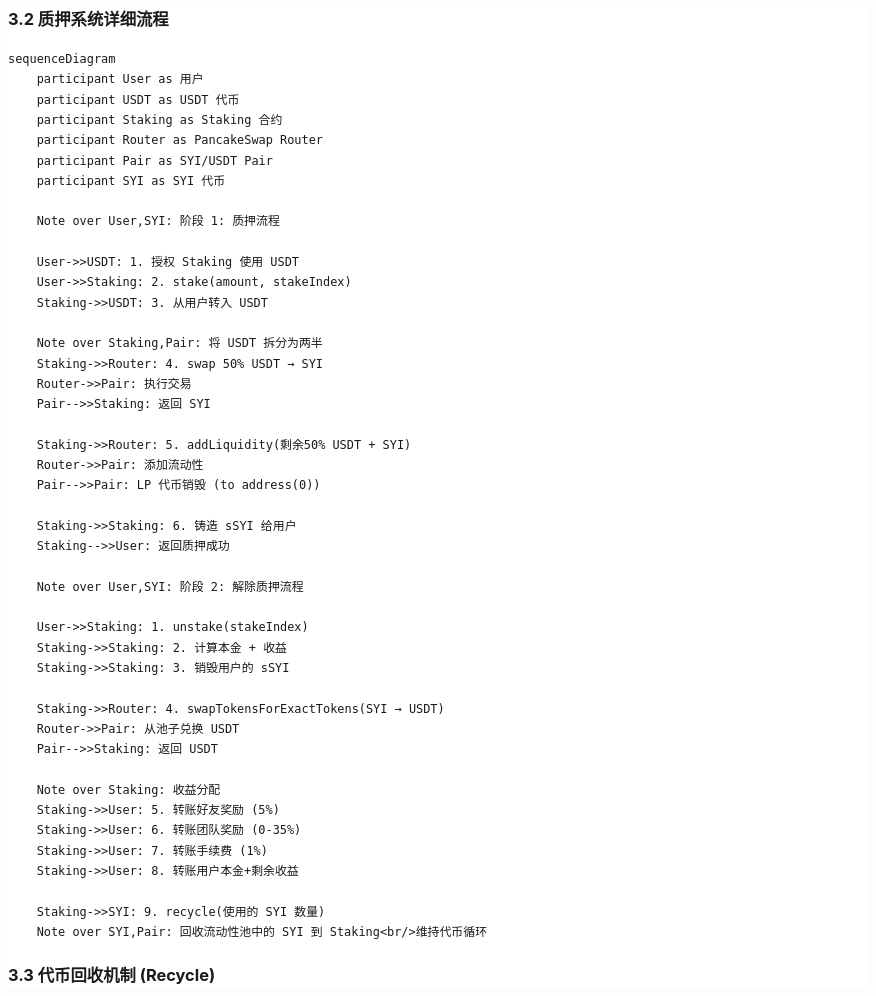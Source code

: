 ### 3.2 质押系统详细流程

```mermaid
sequenceDiagram
    participant User as 用户
    participant USDT as USDT 代币
    participant Staking as Staking 合约
    participant Router as PancakeSwap Router
    participant Pair as SYI/USDT Pair
    participant SYI as SYI 代币

    Note over User,SYI: 阶段 1: 质押流程

    User->>USDT: 1. 授权 Staking 使用 USDT
    User->>Staking: 2. stake(amount, stakeIndex)
    Staking->>USDT: 3. 从用户转入 USDT

    Note over Staking,Pair: 将 USDT 拆分为两半
    Staking->>Router: 4. swap 50% USDT → SYI
    Router->>Pair: 执行交易
    Pair-->>Staking: 返回 SYI

    Staking->>Router: 5. addLiquidity(剩余50% USDT + SYI)
    Router->>Pair: 添加流动性
    Pair-->>Pair: LP 代币销毁 (to address(0))

    Staking->>Staking: 6. 铸造 sSYI 给用户
    Staking-->>User: 返回质押成功

    Note over User,SYI: 阶段 2: 解除质押流程

    User->>Staking: 1. unstake(stakeIndex)
    Staking->>Staking: 2. 计算本金 + 收益
    Staking->>Staking: 3. 销毁用户的 sSYI

    Staking->>Router: 4. swapTokensForExactTokens(SYI → USDT)
    Router->>Pair: 从池子兑换 USDT
    Pair-->>Staking: 返回 USDT

    Note over Staking: 收益分配
    Staking->>User: 5. 转账好友奖励 (5%)
    Staking->>User: 6. 转账团队奖励 (0-35%)
    Staking->>User: 7. 转账手续费 (1%)
    Staking->>User: 8. 转账用户本金+剩余收益

    Staking->>SYI: 9. recycle(使用的 SYI 数量)
    Note over SYI,Pair: 回收流动性池中的 SYI 到 Staking<br/>维持代币循环
```

### 3.3 代币回收机制 (Recycle)
